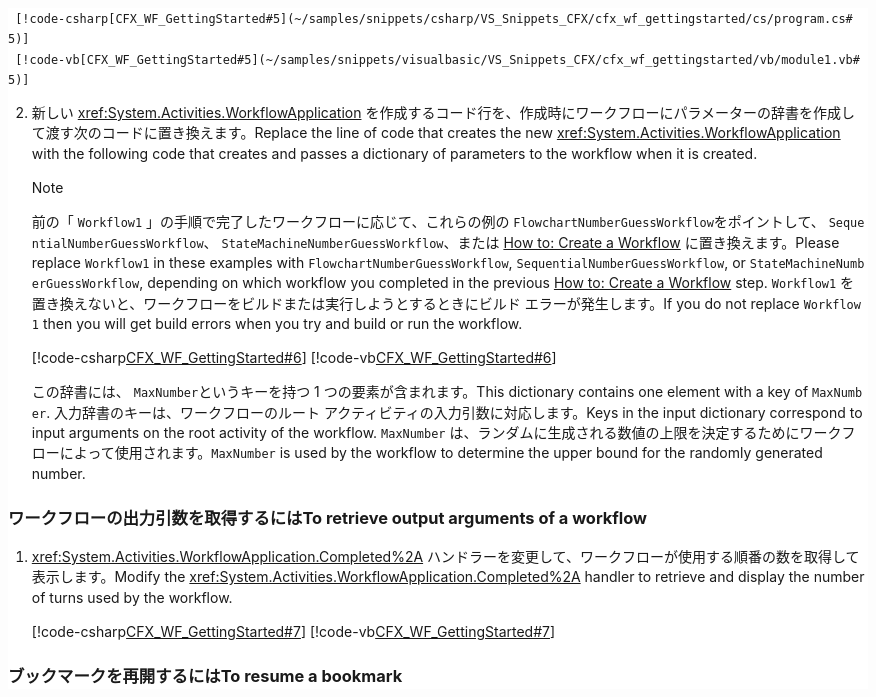      [!code-csharp[CFX_WF_GettingStarted#5](~/samples/snippets/csharp/VS_Snippets_CFX/cfx_wf_gettingstarted/cs/program.cs#5)]
     [!code-vb[CFX_WF_GettingStarted#5](~/samples/snippets/visualbasic/VS_Snippets_CFX/cfx_wf_gettingstarted/vb/module1.vb#5)]

2. <span data-ttu-id="a857d-141">新しい <xref:System.Activities.WorkflowApplication> を作成するコード行を、作成時にワークフローにパラメーターの辞書を作成して渡す次のコードに置き換えます。</span><span class="sxs-lookup"><span data-stu-id="a857d-141">Replace the line of code that creates the new <xref:System.Activities.WorkflowApplication> with the following code that creates and passes a dictionary of parameters to the workflow when it is created.</span></span>

    > [!NOTE]
    > <span data-ttu-id="a857d-142">前の「 `Workflow1` 」の手順で完了したワークフローに応じて、これらの例の `FlowchartNumberGuessWorkflow`をポイントして、 `SequentialNumberGuessWorkflow`、 `StateMachineNumberGuessWorkflow`、または [How to: Create a Workflow](how-to-create-a-workflow.md) に置き換えます。</span><span class="sxs-lookup"><span data-stu-id="a857d-142">Please replace `Workflow1` in these examples with `FlowchartNumberGuessWorkflow`, `SequentialNumberGuessWorkflow`, or `StateMachineNumberGuessWorkflow`, depending on which workflow you completed in the previous [How to: Create a Workflow](how-to-create-a-workflow.md) step.</span></span> <span data-ttu-id="a857d-143">`Workflow1` を置き換えないと、ワークフローをビルドまたは実行しようとするときにビルド エラーが発生します。</span><span class="sxs-lookup"><span data-stu-id="a857d-143">If you do not replace `Workflow1` then you will get build errors when you try and build or run the workflow.</span></span>

     [!code-csharp[CFX_WF_GettingStarted#6](~/samples/snippets/csharp/VS_Snippets_CFX/cfx_wf_gettingstarted/cs/program.cs#6)]
     [!code-vb[CFX_WF_GettingStarted#6](~/samples/snippets/visualbasic/VS_Snippets_CFX/cfx_wf_gettingstarted/vb/module1.vb#6)]

     <span data-ttu-id="a857d-144">この辞書には、 `MaxNumber`というキーを持つ 1 つの要素が含まれます。</span><span class="sxs-lookup"><span data-stu-id="a857d-144">This dictionary contains one element with a key of `MaxNumber`.</span></span> <span data-ttu-id="a857d-145">入力辞書のキーは、ワークフローのルート アクティビティの入力引数に対応します。</span><span class="sxs-lookup"><span data-stu-id="a857d-145">Keys in the input dictionary correspond to input arguments on the root activity of the workflow.</span></span> <span data-ttu-id="a857d-146">`MaxNumber` は、ランダムに生成される数値の上限を決定するためにワークフローによって使用されます。</span><span class="sxs-lookup"><span data-stu-id="a857d-146">`MaxNumber` is used by the workflow to determine the upper bound for the randomly generated number.</span></span>

### <a name="to-retrieve-output-arguments-of-a-workflow"></a><span data-ttu-id="a857d-147">ワークフローの出力引数を取得するには</span><span class="sxs-lookup"><span data-stu-id="a857d-147">To retrieve output arguments of a workflow</span></span>

1. <span data-ttu-id="a857d-148"><xref:System.Activities.WorkflowApplication.Completed%2A> ハンドラーを変更して、ワークフローが使用する順番の数を取得して表示します。</span><span class="sxs-lookup"><span data-stu-id="a857d-148">Modify the <xref:System.Activities.WorkflowApplication.Completed%2A> handler to retrieve and display the number of turns used by the workflow.</span></span>

     [!code-csharp[CFX_WF_GettingStarted#7](~/samples/snippets/csharp/VS_Snippets_CFX/cfx_wf_gettingstarted/cs/program.cs#7)]
     [!code-vb[CFX_WF_GettingStarted#7](~/samples/snippets/visualbasic/VS_Snippets_CFX/cfx_wf_gettingstarted/vb/module1.vb#7)]

### <a name="to-resume-a-bookmark"></a><span data-ttu-id="a857d-149">ブックマークを再開するには</span><span class="sxs-lookup"><span data-stu-id="a857d-149">To resume a bookmark</span></span>
